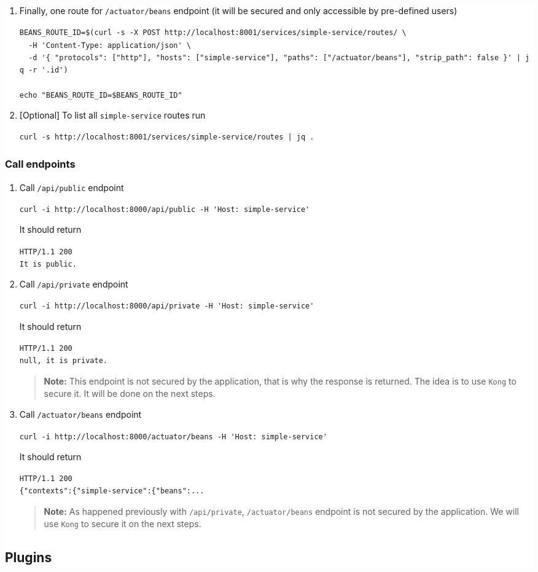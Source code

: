 1. Finally, one route for `/actuator/beans` endpoint (it will be secured and only accessible by pre-defined users)
   ```
   BEANS_ROUTE_ID=$(curl -s -X POST http://localhost:8001/services/simple-service/routes/ \
     -H 'Content-Type: application/json' \
     -d '{ "protocols": ["http"], "hosts": ["simple-service"], "paths": ["/actuator/beans"], "strip_path": false }' | jq -r '.id')
   
   echo "BEANS_ROUTE_ID=$BEANS_ROUTE_ID"
   ```

1. \[Optional\] To list all `simple-service` routes run
   ```
   curl -s http://localhost:8001/services/simple-service/routes | jq .
   ```

### Call endpoints

1. Call `/api/public` endpoint
   ```
   curl -i http://localhost:8000/api/public -H 'Host: simple-service'
   ```

   It should return
   ```
   HTTP/1.1 200
   It is public.
   ```

1. Call `/api/private` endpoint
   ```
   curl -i http://localhost:8000/api/private -H 'Host: simple-service'
   ```

   It should return
   ```
   HTTP/1.1 200
   null, it is private.
   ```

   > **Note:** This endpoint is not secured by the application, that is why the response is returned. The idea is to use `Kong` to secure it. It will be done on the next steps.

1. Call `/actuator/beans` endpoint
   ```
   curl -i http://localhost:8000/actuator/beans -H 'Host: simple-service'
   ```

   It should return
   ```
   HTTP/1.1 200
   {"contexts":{"simple-service":{"beans":...
   ```

   > **Note:** As happened previously with `/api/private`, `/actuator/beans` endpoint is not secured by the application. We will use `Kong` to secure it on the next steps.

## Plugins
